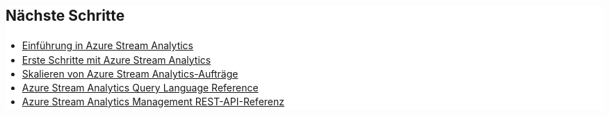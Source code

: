 ## <a name="next-steps"></a>Nächste Schritte

- [Einführung in Azure Stream Analytics](stream-analytics-introduction.md)
- [Erste Schritte mit Azure Stream Analytics](stream-analytics-get-started.md)
- [Skalieren von Azure Stream Analytics-Aufträge](stream-analytics-scale-jobs.md)
- [Azure Stream Analytics Query Language Reference](https://msdn.microsoft.com/library/azure/dn834998.aspx)
- [Azure Stream Analytics Management REST-API-Referenz](https://msdn.microsoft.com/library/azure/dn835031.aspx)
 
